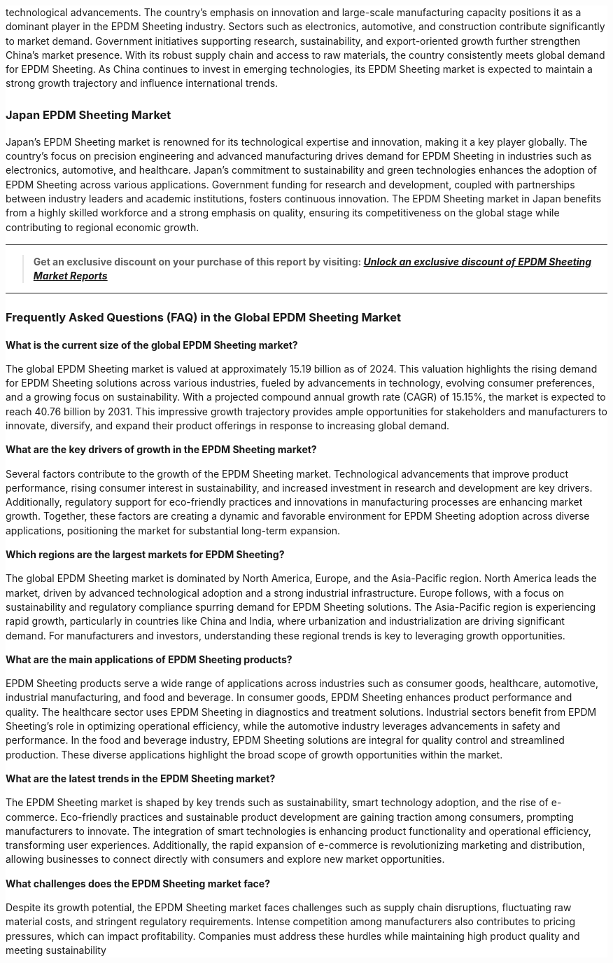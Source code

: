 technological advancements. The country&rsquo;s emphasis on innovation and large-scale manufacturing capacity positions it as a dominant player in the EPDM Sheeting industry. Sectors such as electronics, automotive, and construction contribute significantly to market demand. Government initiatives supporting research, sustainability, and export-oriented growth further strengthen China&rsquo;s market presence. With its robust supply chain and access to raw materials, the country consistently meets global demand for EPDM Sheeting. As China continues to invest in emerging technologies, its EPDM Sheeting market is expected to maintain a strong growth trajectory and influence international trends.</p><h3>Japan EPDM Sheeting Market</h3><p>Japan&rsquo;s EPDM Sheeting market is renowned for its technological expertise and innovation, making it a key player globally. The country&rsquo;s focus on precision engineering and advanced manufacturing drives demand for EPDM Sheeting in industries such as electronics, automotive, and healthcare. Japan&rsquo;s commitment to sustainability and green technologies enhances the adoption of EPDM Sheeting across various applications. Government funding for research and development, coupled with partnerships between industry leaders and academic institutions, fosters continuous innovation. The EPDM Sheeting market in Japan benefits from a highly skilled workforce and a strong emphasis on quality, ensuring its competitiveness on the global stage while contributing to regional economic growth.</p><hr /><blockquote><p><strong>Get an exclusive discount on your purchase of this report by visiting: <em><a href="://marketresearchpulse.com/ask-for-discount/45522?utm_source=Github&amp;utm_medium=030">Unlock an exclusive discount of EPDM Sheeting Market Reports</a></em>&nbsp;</strong></p></blockquote><hr /><h3>Frequently Asked Questions (FAQ) in the Global EPDM Sheeting Market</h3><p><strong>What is the current size of the global EPDM Sheeting market?</strong></p><p>The global EPDM Sheeting market is valued at approximately 15.19 billion as of 2024. This valuation highlights the rising demand for EPDM Sheeting solutions across various industries, fueled by advancements in technology, evolving consumer preferences, and a growing focus on sustainability. With a projected compound annual growth rate (CAGR) of 15.15%, the market is expected to reach 40.76 billion by 2031. This impressive growth trajectory provides ample opportunities for stakeholders and manufacturers to innovate, diversify, and expand their product offerings in response to increasing global demand.</p><p><strong>What are the key drivers of growth in the EPDM Sheeting market?</strong></p><p>Several factors contribute to the growth of the EPDM Sheeting market. Technological advancements that improve product performance, rising consumer interest in sustainability, and increased investment in research and development are key drivers. Additionally, regulatory support for eco-friendly practices and innovations in manufacturing processes are enhancing market growth. Together, these factors are creating a dynamic and favorable environment for EPDM Sheeting adoption across diverse applications, positioning the market for substantial long-term expansion.</p><p><strong>Which regions are the largest markets for EPDM Sheeting?</strong></p><p>The global EPDM Sheeting market is dominated by North America, Europe, and the Asia-Pacific region. North America leads the market, driven by advanced technological adoption and a strong industrial infrastructure. Europe follows, with a focus on sustainability and regulatory compliance spurring demand for EPDM Sheeting solutions. The Asia-Pacific region is experiencing rapid growth, particularly in countries like China and India, where urbanization and industrialization are driving significant demand. For manufacturers and investors, understanding these regional trends is key to leveraging growth opportunities.</p><p><strong>What are the main applications of EPDM Sheeting products?</strong></p><p>EPDM Sheeting products serve a wide range of applications across industries such as consumer goods, healthcare, automotive, industrial manufacturing, and food and beverage. In consumer goods, EPDM Sheeting enhances product performance and quality. The healthcare sector uses EPDM Sheeting in diagnostics and treatment solutions. Industrial sectors benefit from EPDM Sheeting&rsquo;s role in optimizing operational efficiency, while the automotive industry leverages advancements in safety and performance. In the food and beverage industry, EPDM Sheeting solutions are integral for quality control and streamlined production. These diverse applications highlight the broad scope of growth opportunities within the market.</p><p><strong>What are the latest trends in the EPDM Sheeting market?</strong></p><p>The EPDM Sheeting market is shaped by key trends such as sustainability, smart technology adoption, and the rise of e-commerce. Eco-friendly practices and sustainable product development are gaining traction among consumers, prompting manufacturers to innovate. The integration of smart technologies is enhancing product functionality and operational efficiency, transforming user experiences. Additionally, the rapid expansion of e-commerce is revolutionizing marketing and distribution, allowing businesses to connect directly with consumers and explore new market opportunities.</p><p><strong>What challenges does the EPDM Sheeting market face?</strong></p><p>Despite its growth potential, the EPDM Sheeting market faces challenges such as supply chain disruptions, fluctuating raw material costs, and stringent regulatory requirements. Intense competition among manufacturers also contributes to pricing pressures, which can impact profitability. Companies must address these hurdles while maintaining high product quality and meeting sustainability